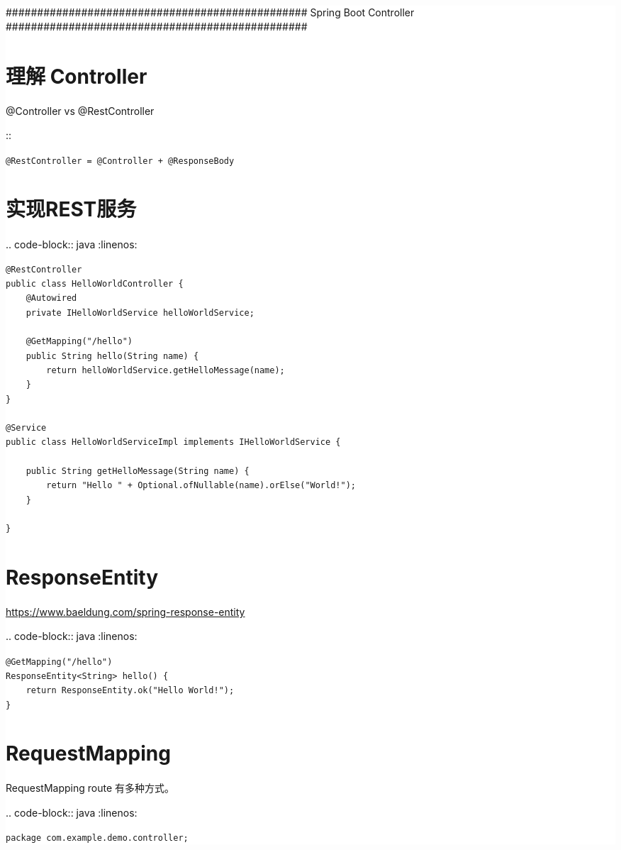 ################################################
Spring Boot Controller
################################################

理解 Controller
==============================
@Controller vs @RestController

::

    @RestController = @Controller + @ResponseBody

实现REST服务
==============================
.. code-block:: java
    :linenos:

    @RestController
    public class HelloWorldController {
        @Autowired
        private IHelloWorldService helloWorldService;

        @GetMapping("/hello")
        public String hello(String name) {
            return helloWorldService.getHelloMessage(name);
        }
    }

    @Service
    public class HelloWorldServiceImpl implements IHelloWorldService {

        public String getHelloMessage(String name) {
            return "Hello " + Optional.ofNullable(name).orElse("World!");
        }

    }

ResponseEntity
=================
https://www.baeldung.com/spring-response-entity

.. code-block:: java
    :linenos:

    @GetMapping("/hello")
    ResponseEntity<String> hello() {
        return ResponseEntity.ok("Hello World!");
    }

RequestMapping
=====================
RequestMapping route 有多种方式。

.. code-block:: java
    :linenos:

    package com.example.demo.controller;
